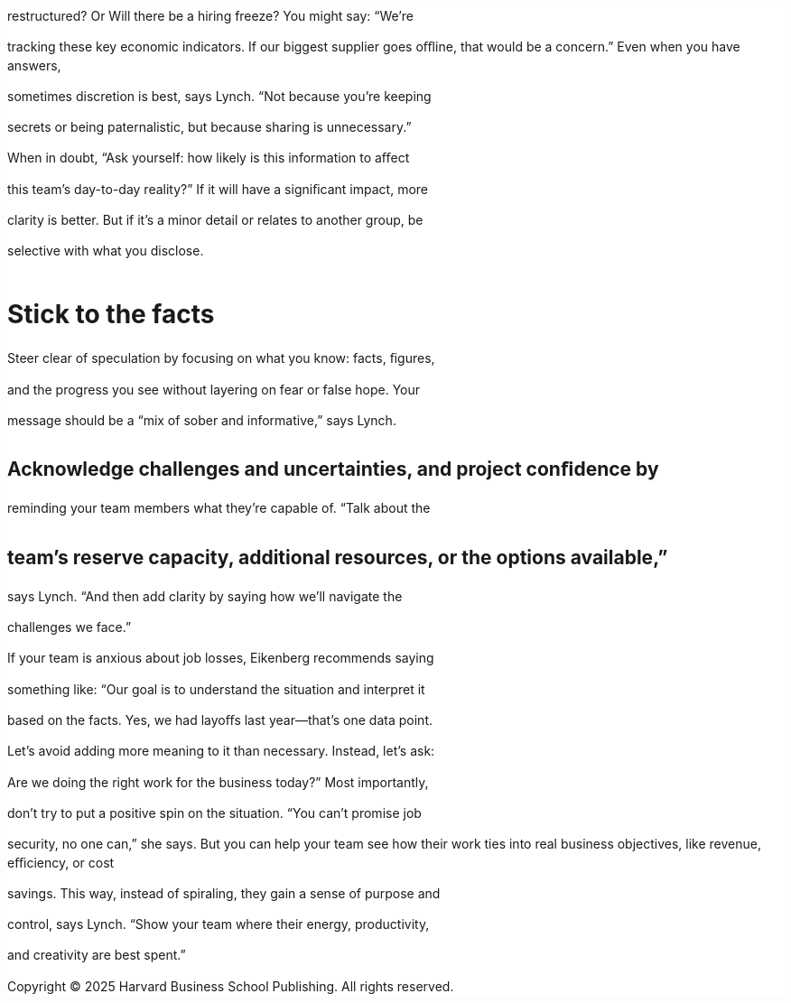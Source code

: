 restructured? Or Will there be a hiring freeze? You might say: “We’re

tracking these key economic indicators. If our biggest supplier goes oﬄine, that would be a concern.” Even when you have answers,

sometimes discretion is best, says Lynch. “Not because you’re keeping

secrets or being paternalistic, but because sharing is unnecessary.”

When in doubt, “Ask yourself: how likely is this information to aﬀect

this team’s day-to-day reality?” If it will have a signiﬁcant impact, more

clarity is better. But if it’s a minor detail or relates to another group, be

selective with what you disclose.

# Stick to the facts

Steer clear of speculation by focusing on what you know: facts, ﬁgures,

and the progress you see without layering on fear or false hope. Your

message should be a “mix of sober and informative,” says Lynch.

## Acknowledge challenges and uncertainties, and project conﬁdence by

reminding your team members what they’re capable of. “Talk about the

## team’s reserve capacity, additional resources, or the options available,”

says Lynch. “And then add clarity by saying how we’ll navigate the

challenges we face.”

If your team is anxious about job losses, Eikenberg recommends saying

something like: “Our goal is to understand the situation and interpret it

based on the facts. Yes, we had layoﬀs last year—that’s one data point.

Let’s avoid adding more meaning to it than necessary. Instead, let’s ask:

Are we doing the right work for the business today?” Most importantly,

don’t try to put a positive spin on the situation. “You can’t promise job

security, no one can,” she says. But you can help your team see how their work ties into real business objectives, like revenue, eﬃciency, or cost

savings. This way, instead of spiraling, they gain a sense of purpose and

control, says Lynch. “Show your team where their energy, productivity,

and creativity are best spent.”

Copyright © 2025 Harvard Business School Publishing. All rights reserved.
